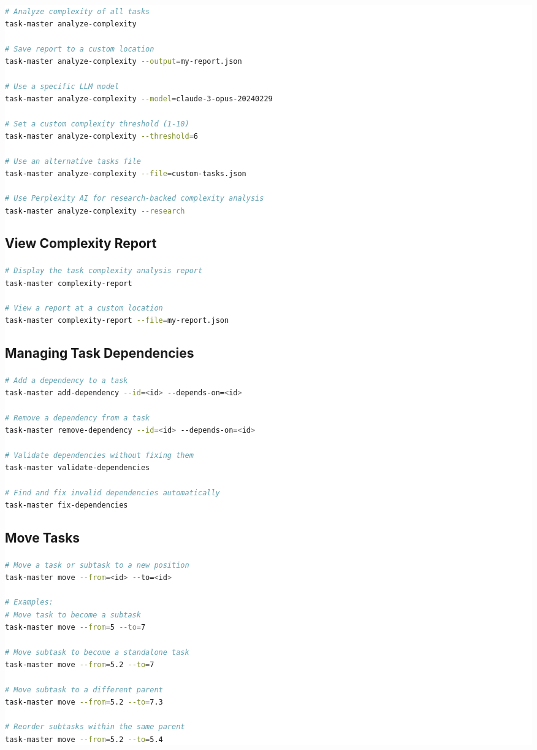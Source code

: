```bash
# Analyze complexity of all tasks
task-master analyze-complexity

# Save report to a custom location
task-master analyze-complexity --output=my-report.json

# Use a specific LLM model
task-master analyze-complexity --model=claude-3-opus-20240229

# Set a custom complexity threshold (1-10)
task-master analyze-complexity --threshold=6

# Use an alternative tasks file
task-master analyze-complexity --file=custom-tasks.json

# Use Perplexity AI for research-backed complexity analysis
task-master analyze-complexity --research
```

## View Complexity Report

```bash
# Display the task complexity analysis report
task-master complexity-report

# View a report at a custom location
task-master complexity-report --file=my-report.json
```

## Managing Task Dependencies

```bash
# Add a dependency to a task
task-master add-dependency --id=<id> --depends-on=<id>

# Remove a dependency from a task
task-master remove-dependency --id=<id> --depends-on=<id>

# Validate dependencies without fixing them
task-master validate-dependencies

# Find and fix invalid dependencies automatically
task-master fix-dependencies
```

## Move Tasks

```bash
# Move a task or subtask to a new position
task-master move --from=<id> --to=<id>

# Examples:
# Move task to become a subtask
task-master move --from=5 --to=7

# Move subtask to become a standalone task
task-master move --from=5.2 --to=7

# Move subtask to a different parent
task-master move --from=5.2 --to=7.3

# Reorder subtasks within the same parent
task-master move --from=5.2 --to=5.4
```